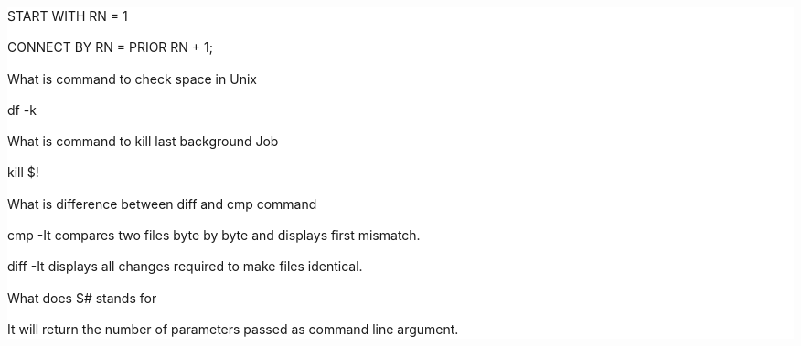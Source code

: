 START WITH RN = 1

CONNECT BY RN = PRIOR RN + 1;

What is command to check space in Unix

df -k

What is command to kill last background Job

kill $!

What is difference between diff and cmp command

cmp -It compares two files byte by byte and displays first mismatch.

diff -It displays all changes required to make files identical.

What does $# stands for

It will return the number of parameters passed as command line argument.
